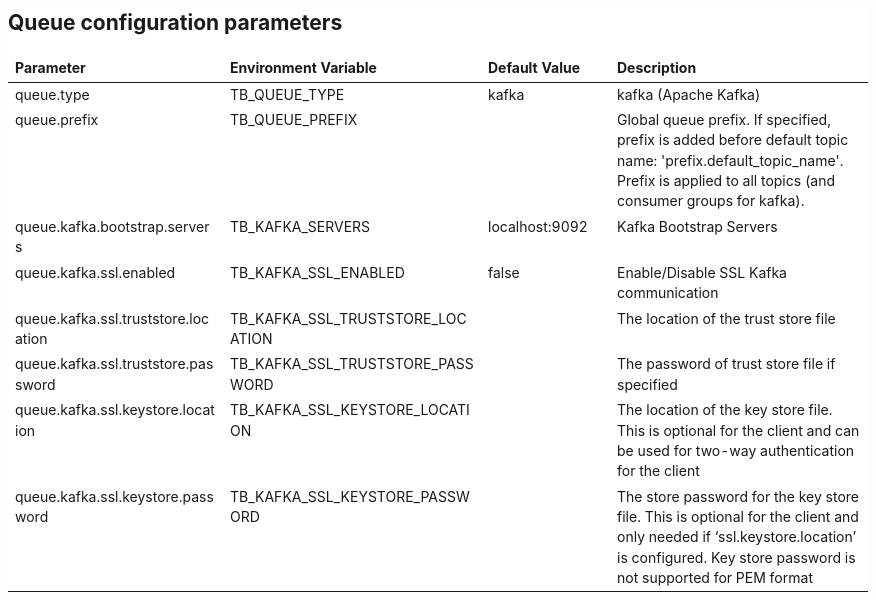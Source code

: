 
##  Queue configuration parameters

<table>
	<thead>
		<tr>
			<td style="width: 25%"><b>Parameter</b></td><td style="width: 30%"><b>Environment Variable</b></td><td style="width: 15%"><b>Default Value</b></td><td style="width: 30%"><b>Description</b></td>
		</tr>
	</thead>
	<tbody>
		<tr>
			<td>queue.type</td>
			<td>TB_QUEUE_TYPE</td>
			<td>kafka</td>
			<td> kafka (Apache Kafka)</td>
		</tr>
		<tr>
			<td>queue.prefix</td>
			<td>TB_QUEUE_PREFIX</td>
			<td></td>
			<td> Global queue prefix. If specified, prefix is added before default topic name: 'prefix.default_topic_name'. Prefix is applied to all topics (and consumer groups for kafka).</td>
		</tr>
		<tr>
			<td>queue.kafka.bootstrap.servers</td>
			<td>TB_KAFKA_SERVERS</td>
			<td>localhost:9092</td>
			<td> Kafka Bootstrap Servers</td>
		</tr>
		<tr>
			<td>queue.kafka.ssl.enabled</td>
			<td>TB_KAFKA_SSL_ENABLED</td>
			<td>false</td>
			<td> Enable/Disable SSL Kafka communication</td>
		</tr>
		<tr>
			<td>queue.kafka.ssl.truststore.location</td>
			<td>TB_KAFKA_SSL_TRUSTSTORE_LOCATION</td>
			<td></td>
			<td> The location of the trust store file</td>
		</tr>
		<tr>
			<td>queue.kafka.ssl.truststore.password</td>
			<td>TB_KAFKA_SSL_TRUSTSTORE_PASSWORD</td>
			<td></td>
			<td> The password of trust store file if specified</td>
		</tr>
		<tr>
			<td>queue.kafka.ssl.keystore.location</td>
			<td>TB_KAFKA_SSL_KEYSTORE_LOCATION</td>
			<td></td>
			<td> The location of the key store file. This is optional for the client and can be used for two-way authentication for the client</td>
		</tr>
		<tr>
			<td>queue.kafka.ssl.keystore.password</td>
			<td>TB_KAFKA_SSL_KEYSTORE_PASSWORD</td>
			<td></td>
			<td> The store password for the key store file. This is optional for the client and only needed if ‘ssl.keystore.location’ is configured. Key store password is not supported for PEM format</td>
		</tr>
		<tr>